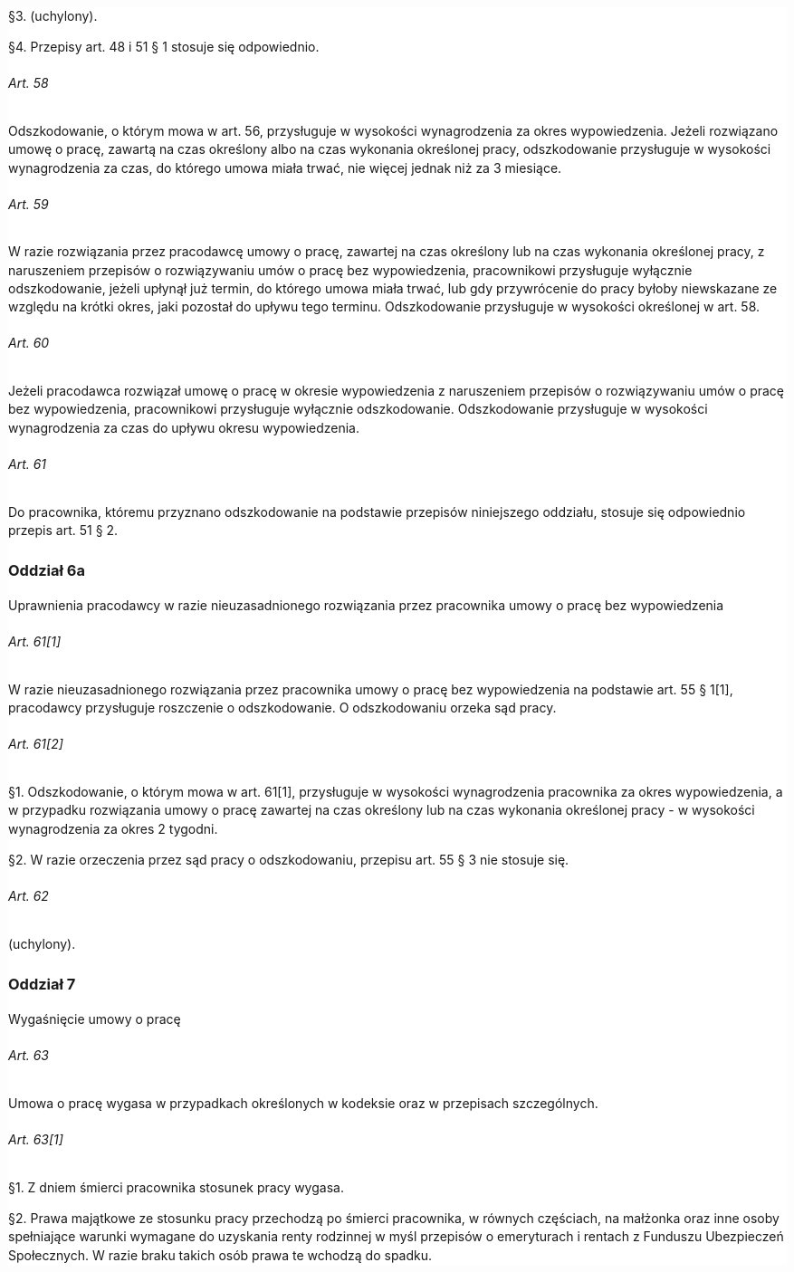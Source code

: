 §3. (uchylony).

§4. Przepisy art. 48 i 51 § 1 stosuje się odpowiednio.

###### Art. 58
Odszkodowanie, o którym mowa w art. 56, przysługuje w wysokości wynagrodzenia za okres wypowiedzenia. Jeżeli rozwiązano umowę o pracę, zawartą na czas określony albo na czas wykonania określonej pracy, odszkodowanie przysługuje w wysokości wynagrodzenia za czas, do którego umowa miała trwać, nie więcej jednak niż za 3 miesiące.
###### Art. 59
W razie rozwiązania przez pracodawcę umowy o pracę, zawartej na czas określony lub na czas wykonania określonej pracy, z naruszeniem przepisów o rozwiązywaniu umów o pracę bez wypowiedzenia, pracownikowi przysługuje wyłącznie odszkodowanie, jeżeli upłynął już termin, do którego umowa miała trwać, lub gdy przywrócenie do pracy byłoby niewskazane ze względu na krótki okres, jaki pozostał do upływu tego terminu. Odszkodowanie przysługuje w wysokości określonej w art. 58.
###### Art. 60
Jeżeli pracodawca rozwiązał umowę o pracę w okresie wypowiedzenia z naruszeniem przepisów o rozwiązywaniu umów o pracę bez wypowiedzenia, pracownikowi przysługuje wyłącznie odszkodowanie. Odszkodowanie przysługuje w wysokości wynagrodzenia za czas do upływu okresu wypowiedzenia.
###### Art. 61
Do pracownika, któremu przyznano odszkodowanie na podstawie przepisów niniejszego oddziału, stosuje się odpowiednio przepis art. 51 § 2.

### Oddział 6a

Uprawnienia pracodawcy w razie nieuzasadnionego rozwiązania przez pracownika umowy o pracę bez wypowiedzenia
###### Art. 61[1]
W razie nieuzasadnionego rozwiązania przez pracownika umowy o pracę bez wypowiedzenia na podstawie art. 55 § 1[1], pracodawcy przysługuje roszczenie o odszkodowanie. O odszkodowaniu orzeka sąd pracy.
###### Art. 61[2]
§1. Odszkodowanie, o którym mowa w art. 61[1], przysługuje w wysokości wynagrodzenia pracownika za okres wypowiedzenia, a w przypadku rozwiązania umowy o pracę zawartej na czas określony lub na czas wykonania określonej pracy - w wysokości wynagrodzenia za okres 2 tygodni.

§2. W razie orzeczenia przez sąd pracy o odszkodowaniu, przepisu art. 55 § 3 nie stosuje się.

###### Art. 62
(uchylony).

### Oddział 7

Wygaśnięcie umowy o pracę
###### Art. 63
Umowa o pracę wygasa w przypadkach określonych w kodeksie oraz w przepisach szczególnych.
###### Art. 63[1]
§1. Z dniem śmierci pracownika stosunek pracy wygasa.

§2. Prawa majątkowe ze stosunku pracy przechodzą po śmierci pracownika, w równych częściach, na małżonka oraz inne osoby spełniające warunki wymagane do uzyskania renty rodzinnej w myśl przepisów o emeryturach i rentach z Funduszu Ubezpieczeń Społecznych. W razie braku takich osób prawa te wchodzą do spadku.
